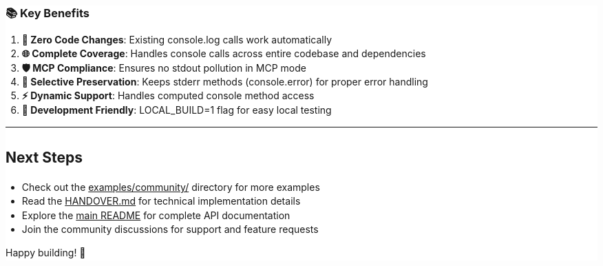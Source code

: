 ### 📚 **Key Benefits**

1. **🔄 Zero Code Changes**: Existing console.log calls work automatically
2. **🌐 Complete Coverage**: Handles console calls across entire codebase and dependencies
3. **🛡️ MCP Compliance**: Ensures no stdout pollution in MCP mode
4. **🎯 Selective Preservation**: Keeps stderr methods (console.error) for proper error handling
5. **⚡ Dynamic Support**: Handles computed console method access
6. **🧪 Development Friendly**: LOCAL_BUILD=1 flag for easy local testing

---

## Next Steps

- Check out the [examples/community/](../examples/community/) directory for more examples
- Read the [HANDOVER.md](./HANDOVER.md) for technical implementation details
- Explore the [main README](../README.md) for complete API documentation
- Join the community discussions for support and feature requests

Happy building! 🚀
